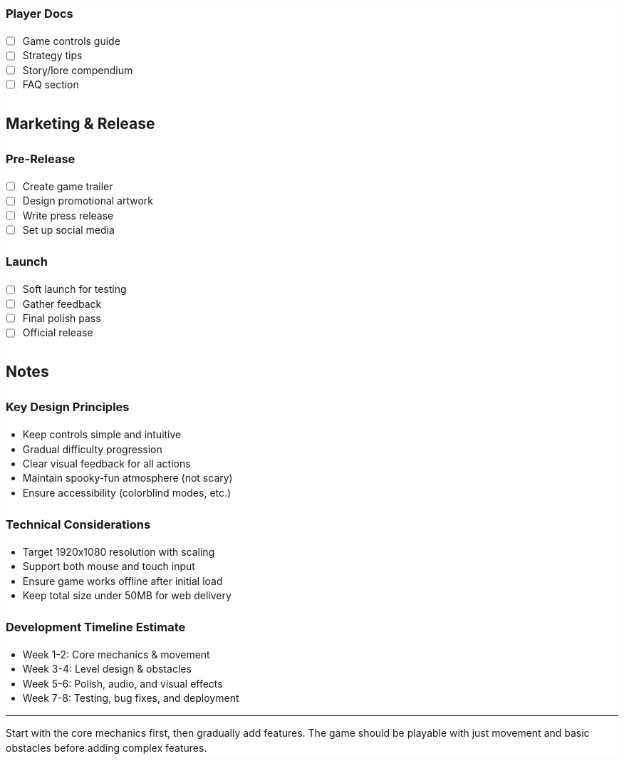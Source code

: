 ### Player Docs
- [ ] Game controls guide
- [ ] Strategy tips
- [ ] Story/lore compendium
- [ ] FAQ section

## Marketing & Release

### Pre-Release
- [ ] Create game trailer
- [ ] Design promotional artwork
- [ ] Write press release
- [ ] Set up social media

### Launch
- [ ] Soft launch for testing
- [ ] Gather feedback
- [ ] Final polish pass
- [ ] Official release

## Notes

### Key Design Principles
- Keep controls simple and intuitive
- Gradual difficulty progression
- Clear visual feedback for all actions
- Maintain spooky-fun atmosphere (not scary)
- Ensure accessibility (colorblind modes, etc.)

### Technical Considerations
- Target 1920x1080 resolution with scaling
- Support both mouse and touch input
- Ensure game works offline after initial load
- Keep total size under 50MB for web delivery

### Development Timeline Estimate
- Week 1-2: Core mechanics & movement
- Week 3-4: Level design & obstacles
- Week 5-6: Polish, audio, and visual effects
- Week 7-8: Testing, bug fixes, and deployment

---

Start with the core mechanics first, then gradually add features. The game should be playable with just movement and basic obstacles before adding complex features.